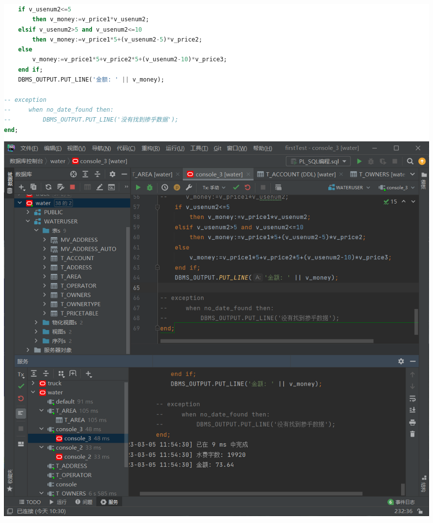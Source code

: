 ```sql
    if v_usenum2<=5
        then v_money:=v_price1*v_usenum2;
    elsif v_usenum2>5 and v_usenum2<=10
        then v_money:=v_price1*5+(v_usenum2-5)*v_price2;
    else
        v_money:=v_price1*5+v_price2*5+(v_usenum2-10)*v_price3;
    end if;
    DBMS_OUTPUT.PUT_LINE('金额: ' || v_money);

-- exception
--     when no_date_found then:
--         DBMS_OUTPUT.PUT_LINE('没有找到掺乎数据');
end;
```



![image-20230305115509787](../../Typora/image-20230305115509787.png)
